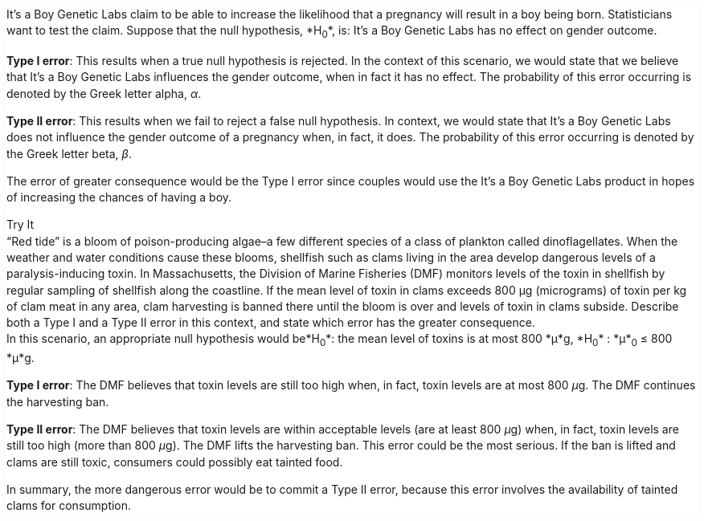 </div>
</div>
</div>

<div data-type="example" id="eip-550" markdown="1">
It’s a Boy Genetic Labs claim to be able to increase the likelihood that a pregnancy will result in a boy being born. Statisticians want to test the claim. Suppose that the null hypothesis, *H<sub>0</sub>*, is: It’s a Boy Genetic Labs has no effect on gender outcome.

**Type I error**\: This results when a true null hypothesis is rejected. In the context of this scenario, we would state that we believe that It’s a Boy Genetic Labs influences the gender outcome, when in fact it has no effect. The probability of this error occurring is denoted by the Greek letter alpha, *α*.

**Type II error**\: This results when we fail to reject a false null hypothesis. In context, we would state that It’s a Boy Genetic Labs does not influence the gender outcome of a pregnancy when, in fact, it does. The probability of this error occurring is denoted by the Greek letter beta, *β*.

The error of greater consequence would be the Type I error since couples would use the It’s a Boy Genetic Labs product in hopes of increasing the chances of having a boy.

</div>

<div data-type="note" data-has-label="true" class="statistics try" data-label="">
<div data-type="title">
Try It
</div>
<div data-type="exercise" id="eip-idp106437392">
<div data-type="problem" id="eip-idm60347984" markdown="1">
“Red tide” is a bloom of poison-producing algae–a few different species of a class of plankton called dinoflagellates. When the weather and water conditions cause these blooms, shellfish such as clams living in the area develop dangerous levels of a paralysis-inducing toxin. In Massachusetts, the Division of Marine Fisheries (DMF) monitors levels of the toxin in shellfish by regular sampling of shellfish along the coastline. If the mean level of toxin in clams exceeds 800 μg (micrograms) of toxin per kg of clam meat in any area, clam harvesting is banned there until the bloom is over and levels of toxin in clams subside. Describe both a Type I and a Type II error in this context, and state which error has the greater consequence.

</div>
<div data-type="solution" id="eip-idm2219792" markdown="1">
In this scenario, an appropriate null hypothesis would be*H<sub>0</sub>*: the mean level of toxins is at most 800 *μ*g, *H<sub>0</sub>* : *μ*<sub>0</sub> ≤ 800 *μ*g.

**Type I error**: The DMF believes that toxin levels are still too high when, in fact, toxin levels are at most 800 *μ*g. The DMF continues the harvesting ban.

**Type II error**: The DMF believes that toxin levels are within acceptable levels (are at least 800 *μ*g) when, in fact, toxin levels are still too high (more than 800 *μ*g). The DMF lifts the harvesting ban. This error could be the most serious. If the ban is lifted and clams are still toxic, consumers could possibly eat tainted food.

In summary, the more dangerous error would be to commit a Type II error, because this error involves the availability of tainted clams for consumption.

</div>
</div>
</div>
